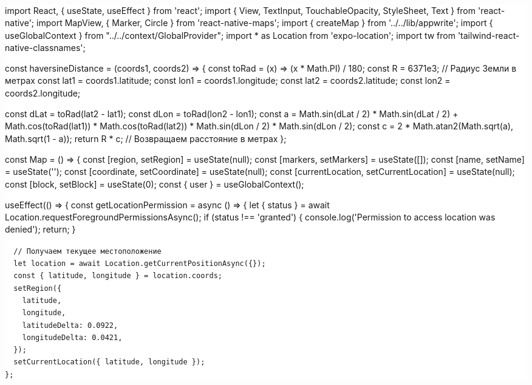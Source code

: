 




import React, { useState, useEffect } from 'react';
import { View, TextInput, TouchableOpacity, StyleSheet, Text } from 'react-native';
import MapView, { Marker, Circle } from 'react-native-maps';
import { createMap } from '../../lib/appwrite';
import { useGlobalContext } from "../../context/GlobalProvider";
import * as Location from 'expo-location';
import tw from 'tailwind-react-native-classnames';

const haversineDistance = (coords1, coords2) => {
  const toRad = (x) => (x * Math.PI) / 180;
  const R = 6371e3; // Радиус Земли в метрах
  const lat1 = coords1.latitude;
  const lon1 = coords1.longitude;
  const lat2 = coords2.latitude;
  const lon2 = coords2.longitude;

  const dLat = toRad(lat2 - lat1);
  const dLon = toRad(lon2 - lon1);
  const a =
    Math.sin(dLat / 2) * Math.sin(dLat / 2) +
    Math.cos(toRad(lat1)) * Math.cos(toRad(lat2)) *
    Math.sin(dLon / 2) * Math.sin(dLon / 2);
  const c = 2 * Math.atan2(Math.sqrt(a), Math.sqrt(1 - a));
  return R * c; // Возвращаем расстояние в метрах
};


const Map = () => {
  const [region, setRegion] = useState(null);
  const [markers, setMarkers] = useState([]);
  const [name, setName] = useState('');
  const [coordinate, setCoordinate] = useState(null);
  const [currentLocation, setCurrentLocation] = useState(null);
  const [block, setBlock] = useState(0);
  const { user } = useGlobalContext();

  useEffect(() => {
    const getLocationPermission = async () => {
      let { status } = await Location.requestForegroundPermissionsAsync();
      if (status !== 'granted') {
        console.log('Permission to access location was denied');
        return;
      }

      // Получаем текущее местоположение
      let location = await Location.getCurrentPositionAsync({});
      const { latitude, longitude } = location.coords;
      setRegion({
        latitude,
        longitude,
        latitudeDelta: 0.0922,
        longitudeDelta: 0.0421,
      });
      setCurrentLocation({ latitude, longitude });
    };
